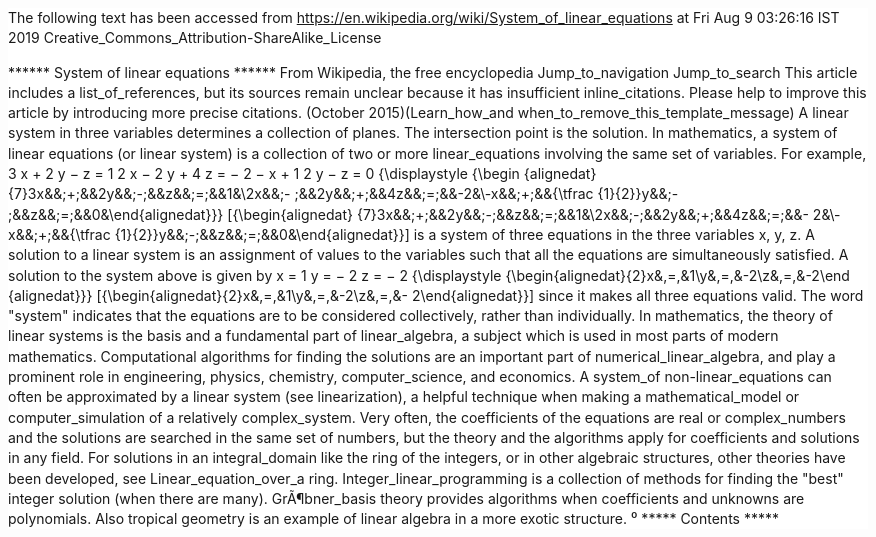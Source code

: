 The following text has been accessed from https://en.wikipedia.org/wiki/System_of_linear_equations at Fri Aug 9 03:26:16 IST 2019
Creative_Commons_Attribution-ShareAlike_License





















****** System of linear equations ******
From Wikipedia, the free encyclopedia
Jump_to_navigation Jump_to_search
 This article includes a list_of_references, but its sources remain unclear
 because it has insufficient inline_citations. Please help to improve this
 article by introducing more precise citations. (October 2015)(Learn_how_and
 when_to_remove_this_template_message)
A linear system in three variables determines a collection of planes. The
intersection point is the solution.
In mathematics, a system of linear equations (or linear system) is a collection
of two or more linear_equations involving the same set of variables. For
example,
             3 x     +     2 y     &#x2212;     z     =     1      2 x
      &#x2212;     2 y     +     4 z     =     &#x2212; 2      &#x2212; x     +
      1 2    y     &#x2212;     z     =     0        {\displaystyle {\begin
      {alignedat}{7}3x&&\;+\;&&2y&&\;-\;&&z&&\;=\;&&1&\\2x&&\;-
      \;&&2y&&\;+\;&&4z&&\;=\;&&-2&\\-x&&\;+\;&&{\tfrac {1}{2}}y&&\;-
      \;&&z&&\;=\;&&0&\end{alignedat}}}  [{\begin{alignedat}
      {7}3x&&\;+\;&&2y&&\;-\;&&z&&\;=\;&&1&\\2x&&\;-\;&&2y&&\;+\;&&4z&&\;=\;&&-
      2&\\-x&&\;+\;&&{\tfrac {1}{2}}y&&\;-\;&&z&&\;=\;&&0&\end{alignedat}}]
is a system of three equations in the three variables x, y, z. A solution to a
linear system is an assignment of values to the variables such that all the
equations are simultaneously satisfied. A solution to the system above is given
by
             x     =    1     y     =    &#x2212; 2     z     =    &#x2212; 2
      {\displaystyle {\begin{alignedat}{2}x&\,=\,&1\\y&\,=\,&-2\\z&\,=\,&-2\end
      {alignedat}}}  [{\begin{alignedat}{2}x&\,=\,&1\\y&\,=\,&-2\\z&\,=\,&-
      2\end{alignedat}}]
since it makes all three equations valid. The word "system" indicates that the
equations are to be considered collectively, rather than individually.
In mathematics, the theory of linear systems is the basis and a fundamental
part of linear_algebra, a subject which is used in most parts of modern
mathematics. Computational algorithms for finding the solutions are an
important part of numerical_linear_algebra, and play a prominent role in
engineering, physics, chemistry, computer_science, and economics. A system_of
non-linear_equations can often be approximated by a linear system (see
linearization), a helpful technique when making a mathematical_model or
computer_simulation of a relatively complex_system.
Very often, the coefficients of the equations are real or complex_numbers and
the solutions are searched in the same set of numbers, but the theory and the
algorithms apply for coefficients and solutions in any field. For solutions in
an integral_domain like the ring of the integers, or in other algebraic
structures, other theories have been developed, see Linear_equation_over_a
ring. Integer_linear_programming is a collection of methods for finding the
"best" integer solution (when there are many). GrÃ¶bner_basis theory provides
algorithms when coefficients and unknowns are polynomials. Also tropical
geometry is an example of linear algebra in a more exotic structure.
⁰
***** Contents *****